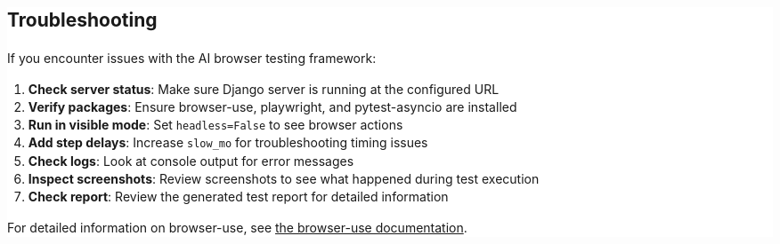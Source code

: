 ## Troubleshooting

If you encounter issues with the AI browser testing framework:

1. **Check server status**: Make sure Django server is running at the configured URL
2. **Verify packages**: Ensure browser-use, playwright, and pytest-asyncio are installed
3. **Run in visible mode**: Set `headless=False` to see browser actions
4. **Add step delays**: Increase `slow_mo` for troubleshooting timing issues
5. **Check logs**: Look at console output for error messages
6. **Inspect screenshots**: Review screenshots to see what happened during test execution
7. **Check report**: Review the generated test report for detailed information

For detailed information on browser-use, see [the browser-use documentation](https://github.com/browser-use/browser-use).